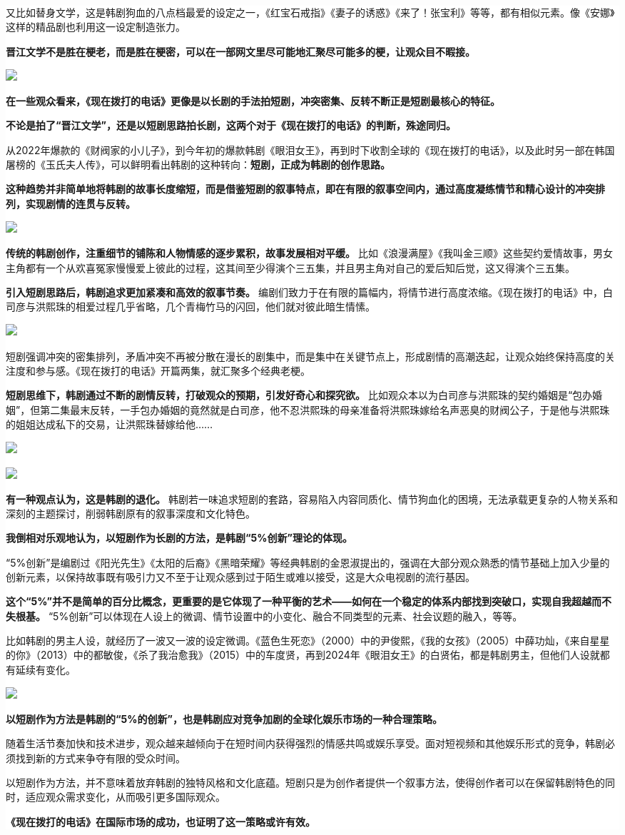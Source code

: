 又比如替身文学，这是韩剧狗血的八点档最爱的设定之一，《红宝石戒指》《妻子的诱惑》《来了！张宝利》等等，都有相似元素。像《安娜》这样的精品剧也利用这一设定制造张力。

**晋江文学不是胜在梗老，而是胜在梗密，可以在一部网文里尽可能地汇聚尽可能多的梗，让观众目不暇接。**

![](https://mmbiz.qpic.cn/sz_mmbiz_gif/mscgUN7TcTIeTVM0PGg8IvQ6dNNxsLpQXGyPYWCzUjNjHMVOrQ7sHvKfjBTrdvba3uLJD2ibqRRKfJufo0kaE9A/640?wx_fmt=gif&from;=appmsg&tp;=webp&wxfrom;=5&wx;_lazy=1&wx;_co=1)

**在一些观众看来，《现在拨打的电话》更像是以长剧的手法拍短剧，冲突密集、反转不断正是短剧最核心的特征。**

**不论是拍了“晋江文学”，还是以短剧思路拍长剧，这两个对于《现在拨打的电话》的判断，殊途同归。**

从2022年爆款的《财阀家的小儿子》，到今年初的爆款韩剧《眼泪女王》，再到时下收割全球的《现在拨打的电话》，以及此时另一部在韩国屠榜的《玉氏夫人传》，可以鲜明看出韩剧的这种转向：**短剧，正成为韩剧的创作思路。**

**这种趋势并非简单地将韩剧的故事长度缩短，而是借鉴短剧的叙事特点，即在有限的叙事空间内，通过高度凝练情节和精心设计的冲突排列，实现剧情的连贯与反转。**

![](https://mmbiz.qpic.cn/sz_mmbiz_jpg/mscgUN7TcTIeTVM0PGg8IvQ6dNNxsLpQwSFSibz7rjiaHTbtHM6ADUgPic7icR4rl7TBfy8GOY5PAJajxia6dSkUqlg/640?wx_fmt=jpeg&from;=appmsg)

**传统的韩剧创作，注重细节的铺陈和人物情感的逐步累积，故事发展相对平缓。**
比如《浪漫满屋》《我叫金三顺》这些契约爱情故事，男女主角都有一个从欢喜冤家慢慢爱上彼此的过程，这其间至少得演个三五集，并且男主角对自己的爱后知后觉，这又得演个三五集。

**引入短剧思路后，韩剧追求更加紧凑和高效的叙事节奏。**
编剧们致力于在有限的篇幅内，将情节进行高度浓缩。《现在拨打的电话》中，白司彦与洪熙珠的相爱过程几乎省略，几个青梅竹马的闪回，他们就对彼此暗生情愫。

![](https://mmbiz.qpic.cn/sz_mmbiz_gif/mscgUN7TcTIeTVM0PGg8IvQ6dNNxsLpQZdXlUL7rN27gvnYJwNOJZHeBbKkEbLDXveJLgLpEUekpsm7bHrAPuQ/640?wx_fmt=gif&from;=appmsg&tp;=webp&wxfrom;=5&wx;_lazy=1&wx;_co=1)

短剧强调冲突的密集排列，矛盾冲突不再被分散在漫长的剧集中，而是集中在关键节点上，形成剧情的高潮迭起，让观众始终保持高度的关注度和参与感。《现在拨打的电话》开篇两集，就汇聚多个经典老梗。

**短剧思维下，韩剧通过不断的剧情反转，打破观众的预期，引发好奇心和探究欲。**
比如观众本以为白司彦与洪熙珠的契约婚姻是“包办婚姻”，但第二集最末反转，一手包办婚姻的竟然就是白司彦，他不忍洪熙珠的母亲准备将洪熙珠嫁给名声恶臭的财阀公子，于是他与洪熙珠的姐姐达成私下的交易，让洪熙珠替嫁给他……

![](https://mmbiz.qpic.cn/mmbiz_png/c2Sib3Mp7pOPOqum4H3G9XdshFzGvbv5t1192v4P264Jc40t4sEFtic5ykSgHjubbaialaUq3e2UgwCqzP44bK4sw/640?wx_fmt=png&from;=appmsg)

![](https://mmbiz.qpic.cn/sz_mmbiz_jpg/mscgUN7TcTIeTVM0PGg8IvQ6dNNxsLpQSavDjjVpBUficSgrhtmgkU8qrfIrCR5Yw1bEcRTsqJBYesQhIibhD8pw/640?wx_fmt=jpeg&from;=appmsg)

**有一种观点认为，这是韩剧的退化。**
韩剧若一味追求短剧的套路，容易陷入内容同质化、情节狗血化的困境，无法承载更复杂的人物关系和深刻的主题探讨，削弱韩剧原有的叙事深度和文化特色。

**我倒相对乐观地认为，以短剧作为长剧的方法，是韩剧“5%创新”理论的体现。**

“5%创新”是编剧过《阳光先生》《太阳的后裔》《黑暗荣耀》等经典韩剧的金恩淑提出的，强调在大部分观众熟悉的情节基础上加入少量的创新元素，以保持故事既有吸引力又不至于让观众感到过于陌生或难以接受，这是大众电视剧的流行基因。

**这个“5%”并不是简单的百分比概念，更重要的是它体现了一种平衡的艺术——如何在一个稳定的体系内部找到突破口，实现自我超越而不失根基。**
“5%创新”可以体现在人设上的微调、情节设置中的小变化、融合不同类型的元素、社会议题的融入，等等。

比如韩剧的男主人设，就经历了一波又一波的设定微调。《蓝色生死恋》（2000）中的尹俊熙，《我的女孩》（2005）中薛功灿，《来自星星的你》（2013）中的都敏俊，《杀了我治愈我》（2015）中的车度贤，再到2024年《眼泪女王》的白贤佑，都是韩剧男主，但他们人设就都有延续有变化。

![](https://mmbiz.qpic.cn/sz_mmbiz_gif/mscgUN7TcTIeTVM0PGg8IvQ6dNNxsLpQc104ia2O5ZrAnIhI47Gfa1hoko0ATMuoPK1UzzMVgMfA2T3fwibJDkYQ/640?wx_fmt=gif&from;=appmsg&tp;=webp&wxfrom;=5&wx;_lazy=1&wx;_co=1)

**以短剧作为方法是韩剧的“5%的创新”，也是韩剧应对竞争加剧的全球化娱乐市场的一种合理策略。**

随着生活节奏加快和技术进步，观众越来越倾向于在短时间内获得强烈的情感共鸣或娱乐享受。面对短视频和其他娱乐形式的竞争，韩剧必须找到新的方式来争夺有限的受众时间。

以短剧作为方法，并不意味着放弃韩剧的独特风格和文化底蕴。短剧只是为创作者提供一个叙事方法，使得创作者可以在保留韩剧特色的同时，适应观众需求变化，从而吸引更多国际观众。

**《现在拨打的电话》在国际市场的成功，也证明了这一策略或许有效。**
